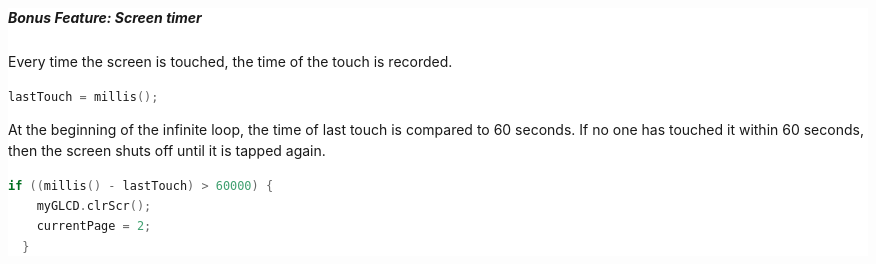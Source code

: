 ##### Bonus Feature: Screen timer <a name="Timer"></a>
Every time the screen is touched, the time of the touch is recorded.

```c++
lastTouch = millis();
```
At the beginning of the infinite loop, the time of last touch is compared to 60 seconds. If no one has touched it within 60 seconds, then the screen shuts off until it is tapped again.

```c++
if ((millis() - lastTouch) > 60000) {
    myGLCD.clrScr();
    currentPage = 2;
  }
```
